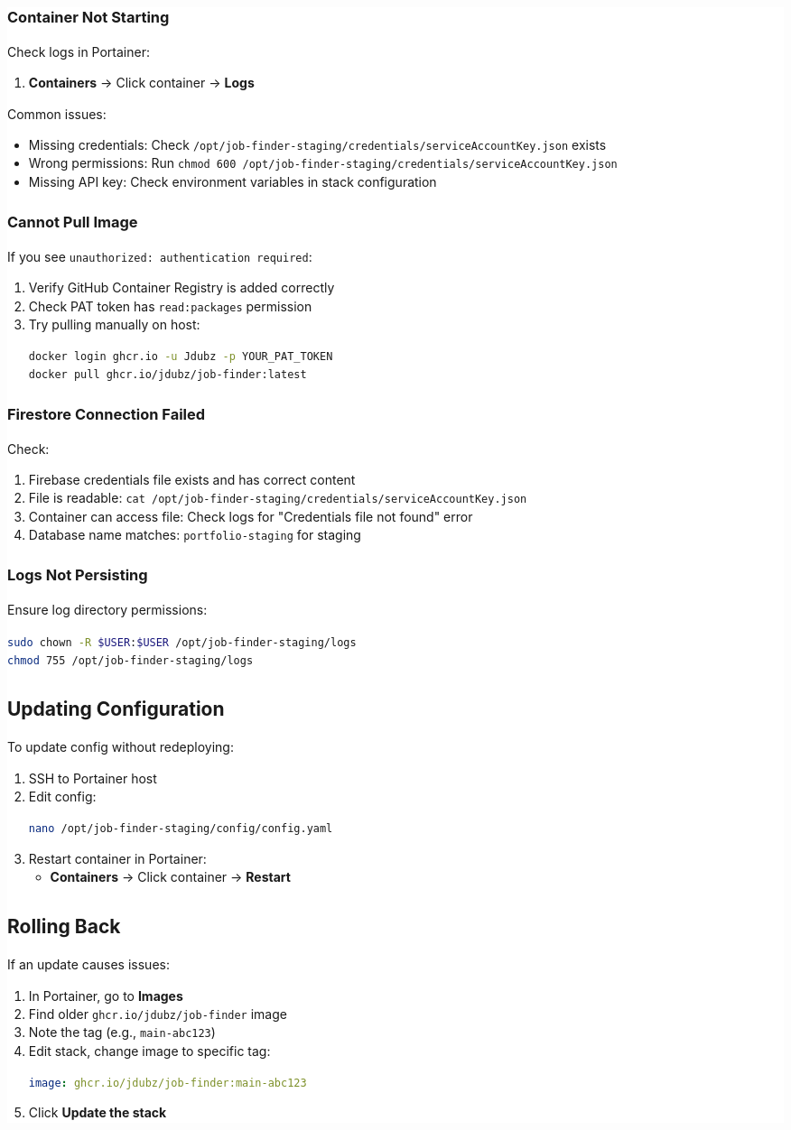 ### Container Not Starting

Check logs in Portainer:
1. **Containers** → Click container → **Logs**

Common issues:
- Missing credentials: Check `/opt/job-finder-staging/credentials/serviceAccountKey.json` exists
- Wrong permissions: Run `chmod 600 /opt/job-finder-staging/credentials/serviceAccountKey.json`
- Missing API key: Check environment variables in stack configuration

### Cannot Pull Image

If you see `unauthorized: authentication required`:
1. Verify GitHub Container Registry is added correctly
2. Check PAT token has `read:packages` permission
3. Try pulling manually on host:
   ```bash
   docker login ghcr.io -u Jdubz -p YOUR_PAT_TOKEN
   docker pull ghcr.io/jdubz/job-finder:latest
   ```

### Firestore Connection Failed

Check:
1. Firebase credentials file exists and has correct content
2. File is readable: `cat /opt/job-finder-staging/credentials/serviceAccountKey.json`
3. Container can access file: Check logs for "Credentials file not found" error
4. Database name matches: `portfolio-staging` for staging

### Logs Not Persisting

Ensure log directory permissions:
```bash
sudo chown -R $USER:$USER /opt/job-finder-staging/logs
chmod 755 /opt/job-finder-staging/logs
```

## Updating Configuration

To update config without redeploying:

1. SSH to Portainer host
2. Edit config:
   ```bash
   nano /opt/job-finder-staging/config/config.yaml
   ```
3. Restart container in Portainer:
   - **Containers** → Click container → **Restart**

## Rolling Back

If an update causes issues:

1. In Portainer, go to **Images**
2. Find older `ghcr.io/jdubz/job-finder` image
3. Note the tag (e.g., `main-abc123`)
4. Edit stack, change image to specific tag:
   ```yaml
   image: ghcr.io/jdubz/job-finder:main-abc123
   ```
5. Click **Update the stack**
